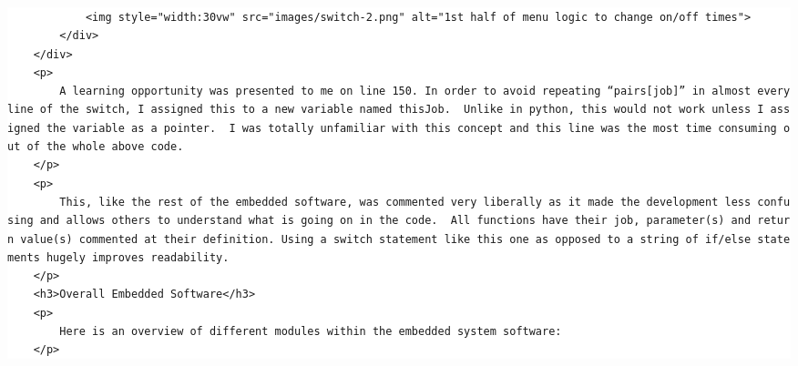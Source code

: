                 <img style="width:30vw" src="images/switch-2.png" alt="1st half of menu logic to change on/off times">
            </div>
        </div>
        <p>
            A learning opportunity was presented to me on line 150. In order to avoid repeating “pairs[job]” in almost every line of the switch, I assigned this to a new variable named thisJob.  Unlike in python, this would not work unless I assigned the variable as a pointer.  I was totally unfamiliar with this concept and this line was the most time consuming out of the whole above code.
        </p>
        <p>
            This, like the rest of the embedded software, was commented very liberally as it made the development less confusing and allows others to understand what is going on in the code.  All functions have their job, parameter(s) and return value(s) commented at their definition. Using a switch statement like this one as opposed to a string of if/else statements hugely improves readability.
        </p>
        <h3>Overall Embedded Software</h3>
        <p>
            Here is an overview of different modules within the embedded system software:
        </p>